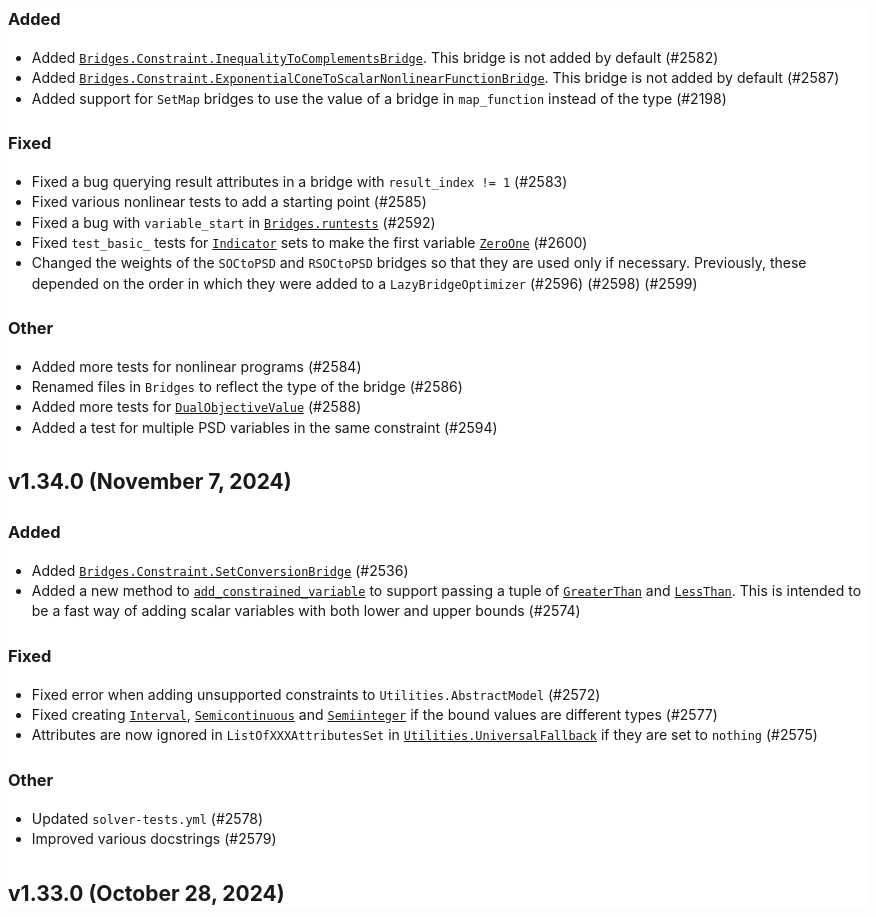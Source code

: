 ### Added

 - Added [`Bridges.Constraint.InequalityToComplementsBridge`](@ref). This
   bridge is not added by default (#2582)
 - Added [`Bridges.Constraint.ExponentialConeToScalarNonlinearFunctionBridge`](@ref).
   This bridge is not added by default (#2587)
 - Added support for `SetMap` bridges to use the value of a bridge in
   `map_function` instead of the type (#2198)

### Fixed

 - Fixed a bug querying result attributes in a bridge with `result_index != 1`
   (#2583)
 - Fixed various nonlinear tests to add a starting point (#2585)
 - Fixed a bug with `variable_start` in [`Bridges.runtests`](@ref) (#2592)
 - Fixed `test_basic_` tests for [`Indicator`](@ref) sets to make the first
   variable [`ZeroOne`](@ref) (#2600)
 - Changed the weights of the `SOCtoPSD` and `RSOCtoPSD` bridges so that they
   are used only if necessary. Previously, these depended on the order in which
   they were added to a `LazyBridgeOptimizer` (#2596) (#2598) (#2599)

### Other

 - Added more tests for nonlinear programs (#2584)
 - Renamed files in `Bridges` to reflect the type of the bridge (#2586)
 - Added more tests for [`DualObjectiveValue`](@ref) (#2588)
 - Added a test for multiple PSD variables in the same constraint (#2594)

## v1.34.0 (November 7, 2024)

### Added

 - Added [`Bridges.Constraint.SetConversionBridge`](@ref) (#2536)
 - Added a new method to [`add_constrained_variable`](@ref) to support passing a
   tuple of [`GreaterThan`](@ref) and [`LessThan`](@ref). This is intended to be
   a fast way of adding scalar variables with both lower and upper bounds (#2574)

### Fixed

 - Fixed error when adding unsupported constraints to `Utilities.AbstractModel`
   (#2572)
 - Fixed creating [`Interval`](@ref), [`Semicontinuous`](@ref) and [`Semiinteger`](@ref)
   if the bound values are different types (#2577)
 - Attributes are now ignored in `ListOfXXXAttributesSet` in
   [`Utilities.UniversalFallback`](@ref) if they are set to `nothing` (#2575)

### Other

 - Updated `solver-tests.yml` (#2578)
 - Improved various docstrings (#2579)

## v1.33.0 (October 28, 2024)
